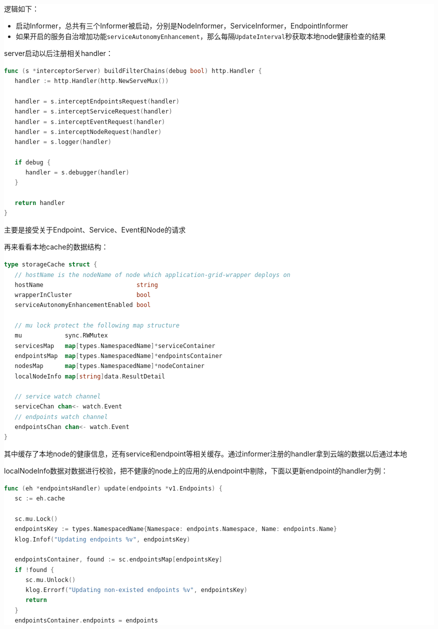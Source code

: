 逻辑如下：

* 启动Informer，总共有三个Informer被启动，分别是NodeInformer，ServiceInformer，EndpointInformer
* 如果开启的服务自治增加功能`serviceAutonomyEnhancement`，那么每隔`UpdateInterval`秒获取本地node健康检查的结果

server启动以后注册相关handler：

```go
func (s *interceptorServer) buildFilterChains(debug bool) http.Handler {
   handler := http.Handler(http.NewServeMux())

   handler = s.interceptEndpointsRequest(handler)
   handler = s.interceptServiceRequest(handler)
   handler = s.interceptEventRequest(handler)
   handler = s.interceptNodeRequest(handler)
   handler = s.logger(handler)

   if debug {
      handler = s.debugger(handler)
   }

   return handler
}
```

主要是接受关于Endpoint、Service、Event和Node的请求

再来看看本地cache的数据结构：

```go
type storageCache struct {
   // hostName is the nodeName of node which application-grid-wrapper deploys on
   hostName                          string
   wrapperInCluster                  bool
   serviceAutonomyEnhancementEnabled bool

   // mu lock protect the following map structure
   mu            sync.RWMutex
   servicesMap   map[types.NamespacedName]*serviceContainer
   endpointsMap  map[types.NamespacedName]*endpointsContainer
   nodesMap      map[types.NamespacedName]*nodeContainer
   localNodeInfo map[string]data.ResultDetail

   // service watch channel
   serviceChan chan<- watch.Event
   // endpoints watch channel
   endpointsChan chan<- watch.Event
}
```

其中缓存了本地node的健康信息，还有service和endpoint等相关缓存。通过informer注册的handler拿到云端的数据以后通过本地

localNodeInfo数据对数据进行校验，把不健康的node上的应用的从endpoint中剔除，下面以更新endpoint的handler为例：

```go
func (eh *endpointsHandler) update(endpoints *v1.Endpoints) {
   sc := eh.cache

   sc.mu.Lock()
   endpointsKey := types.NamespacedName{Namespace: endpoints.Namespace, Name: endpoints.Name}
   klog.Infof("Updating endpoints %v", endpointsKey)

   endpointsContainer, found := sc.endpointsMap[endpointsKey]
   if !found {
      sc.mu.Unlock()
      klog.Errorf("Updating non-existed endpoints %v", endpointsKey)
      return
   }
   endpointsContainer.endpoints = endpoints
```